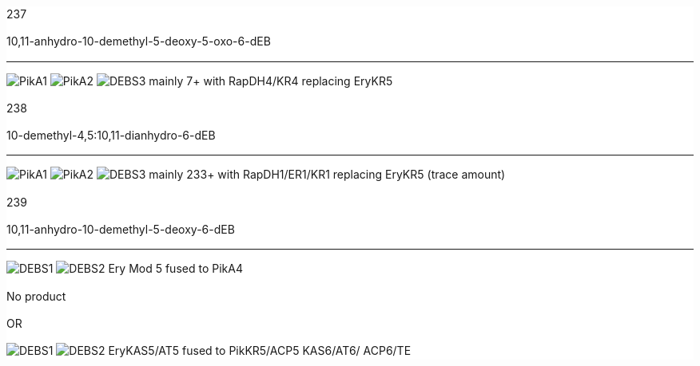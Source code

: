 237

10,11-anhydro-10-demethyl-5-deoxy-5-oxo-6-dEB

---

![PikA1](image26.png)
![PikA2](image27.png)
![DEBS3](image28.png)
mainly 7+
with
RapDH4/KR4
replacing
EryKR5

238

10-demethyl-4,5:10,11-dianhydro-6-dEB

---

![PikA1](image29.png)
![PikA2](image30.png)
![DEBS3](image31.png)
mainly 233+
with
RapDH1/ER1/KR1
replacing
EryKR5
(trace amount)

239

10,11-anhydro-10-demethyl-5-deoxy-6-dEB

---

![DEBS1](image32.png)
![DEBS2](image33.png)
Ery Mod 5
fused to
PikA4

No product

OR

![DEBS1](image34.png)
![DEBS2](image35.png)
EryKAS5/AT5
fused to
PikKR5/ACP5
KAS6/AT6/
ACP6/TE
